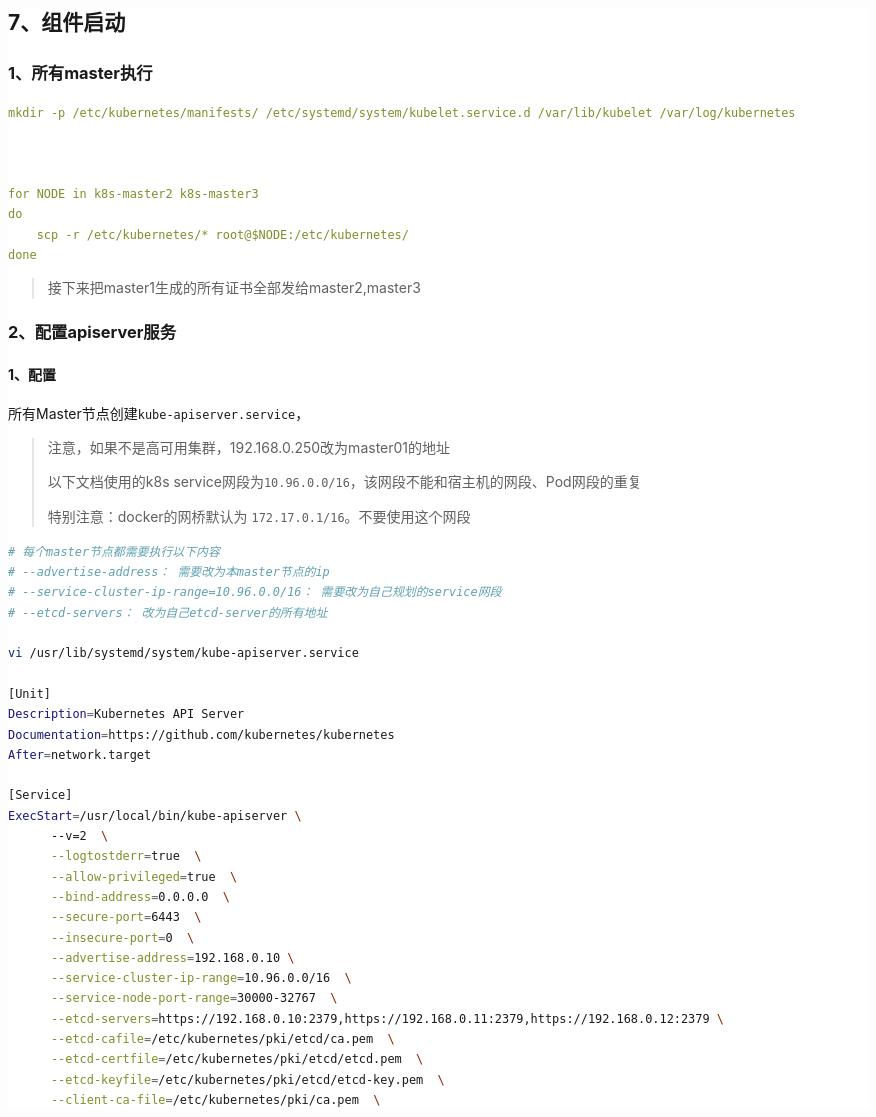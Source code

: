 



## 7、组件启动

### 1、所有master执行

```yaml
mkdir -p /etc/kubernetes/manifests/ /etc/systemd/system/kubelet.service.d /var/lib/kubelet /var/log/kubernetes



for NODE in k8s-master2 k8s-master3
do
	scp -r /etc/kubernetes/* root@$NODE:/etc/kubernetes/
done
```



> 接下来把master1生成的所有证书全部发给master2,master3



### 2、配置apiserver服务

#### 1、配置

所有Master节点创建`kube-apiserver.service`，

>  注意，如果不是高可用集群，192.168.0.250改为master01的地址
>
> 以下文档使用的k8s service网段为`10.96.0.0/16`，该网段不能和宿主机的网段、Pod网段的重复
>
> 特别注意：docker的网桥默认为 `172.17.0.1/16`。不要使用这个网段

```sh
# 每个master节点都需要执行以下内容
# --advertise-address： 需要改为本master节点的ip
# --service-cluster-ip-range=10.96.0.0/16： 需要改为自己规划的service网段
# --etcd-servers： 改为自己etcd-server的所有地址

vi /usr/lib/systemd/system/kube-apiserver.service

[Unit]
Description=Kubernetes API Server
Documentation=https://github.com/kubernetes/kubernetes
After=network.target

[Service]
ExecStart=/usr/local/bin/kube-apiserver \
      --v=2  \
      --logtostderr=true  \
      --allow-privileged=true  \
      --bind-address=0.0.0.0  \
      --secure-port=6443  \
      --insecure-port=0  \
      --advertise-address=192.168.0.10 \
      --service-cluster-ip-range=10.96.0.0/16  \
      --service-node-port-range=30000-32767  \
      --etcd-servers=https://192.168.0.10:2379,https://192.168.0.11:2379,https://192.168.0.12:2379 \
      --etcd-cafile=/etc/kubernetes/pki/etcd/ca.pem  \
      --etcd-certfile=/etc/kubernetes/pki/etcd/etcd.pem  \
      --etcd-keyfile=/etc/kubernetes/pki/etcd/etcd-key.pem  \
      --client-ca-file=/etc/kubernetes/pki/ca.pem  \
```